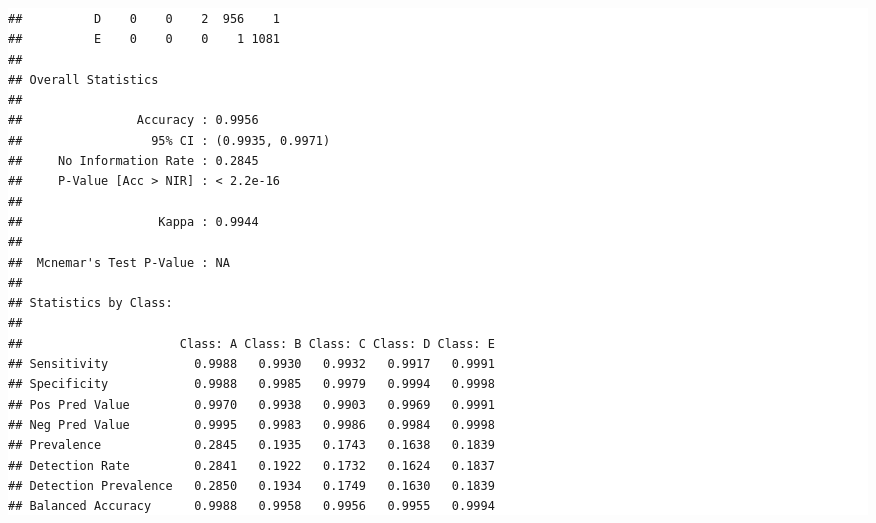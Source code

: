     ##          D    0    0    2  956    1
    ##          E    0    0    0    1 1081
    ## 
    ## Overall Statistics
    ##                                           
    ##                Accuracy : 0.9956          
    ##                  95% CI : (0.9935, 0.9971)
    ##     No Information Rate : 0.2845          
    ##     P-Value [Acc > NIR] : < 2.2e-16       
    ##                                           
    ##                   Kappa : 0.9944          
    ##                                           
    ##  Mcnemar's Test P-Value : NA              
    ## 
    ## Statistics by Class:
    ## 
    ##                      Class: A Class: B Class: C Class: D Class: E
    ## Sensitivity            0.9988   0.9930   0.9932   0.9917   0.9991
    ## Specificity            0.9988   0.9985   0.9979   0.9994   0.9998
    ## Pos Pred Value         0.9970   0.9938   0.9903   0.9969   0.9991
    ## Neg Pred Value         0.9995   0.9983   0.9986   0.9984   0.9998
    ## Prevalence             0.2845   0.1935   0.1743   0.1638   0.1839
    ## Detection Rate         0.2841   0.1922   0.1732   0.1624   0.1837
    ## Detection Prevalence   0.2850   0.1934   0.1749   0.1630   0.1839
    ## Balanced Accuracy      0.9988   0.9958   0.9956   0.9955   0.9994
